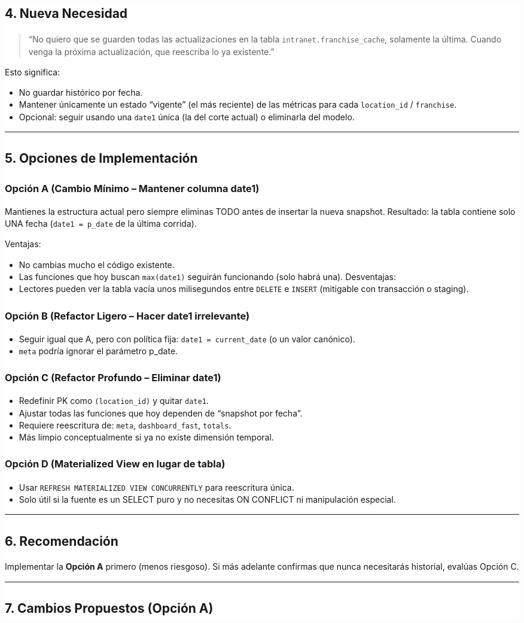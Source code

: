 ## 4. Nueva Necesidad

> “No quiero que se guarden todas las actualizaciones en la tabla `intranet.franchise_cache`, solamente la última. Cuando venga la próxima actualización, que reescriba lo ya existente.”

Esto significa:
- No guardar histórico por fecha.
- Mantener únicamente un estado “vigente” (el más reciente) de las métricas para cada `location_id` / `franchise`.
- Opcional: seguir usando una `date1` única (la del corte actual) o eliminarla del modelo.

---

## 5. Opciones de Implementación

### Opción A (Cambio Mínimo – Mantener columna date1)
Mantienes la estructura actual pero siempre eliminas TODO antes de insertar la nueva snapshot. Resultado: la tabla contiene solo UNA fecha (`date1 = p_date` de la última corrida).

Ventajas:
- No cambias mucho el código existente.
- Las funciones que hoy buscan `max(date1)` seguirán funcionando (solo habrá una).
Desventajas:
- Lectores pueden ver la tabla vacía unos milisegundos entre `DELETE` e `INSERT` (mitigable con transacción o staging).

### Opción B (Refactor Ligero – Hacer date1 irrelevante)
- Seguir igual que A, pero con política fija: `date1 = current_date` (o un valor canónico).
- `meta` podría ignorar el parámetro p_date.

### Opción C (Refactor Profundo – Eliminar date1)
- Redefinir PK como `(location_id)` y quitar `date1`.
- Ajustar todas las funciones que hoy dependen de “snapshot por fecha”.
- Requiere reescritura de: `meta`, `dashboard_fast`, `totals`.
- Más limpio conceptualmente si ya no existe dimensión temporal.

### Opción D (Materialized View en lugar de tabla)
- Usar `REFRESH MATERIALIZED VIEW CONCURRENTLY` para reescritura única.
- Solo útil si la fuente es un SELECT puro y no necesitas ON CONFLICT ni manipulación especial.

---

## 6. Recomendación

Implementar la **Opción A** primero (menos riesgoso). Si más adelante confirmas que nunca necesitarás historial, evalúas Opción C.

---

## 7. Cambios Propuestos (Opción A)
